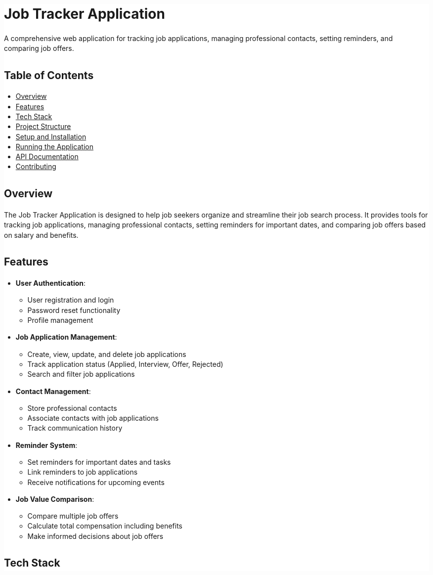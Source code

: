 # Job Tracker Application

A comprehensive web application for tracking job applications, managing professional contacts, setting reminders, and comparing job offers.

## Table of Contents

- [Overview](#overview)
- [Features](#features)
- [Tech Stack](#tech-stack)
- [Project Structure](#project-structure)
- [Setup and Installation](#setup-and-installation)
- [Running the Application](#running-the-application)
- [API Documentation](#api-documentation)
- [Contributing](#contributing)

## Overview

The Job Tracker Application is designed to help job seekers organize and streamline their job search process. It provides tools for tracking job applications, managing professional contacts, setting reminders for important dates, and comparing job offers based on salary and benefits.

## Features

- **User Authentication**:
  - User registration and login
  - Password reset functionality
  - Profile management

- **Job Application Management**:
  - Create, view, update, and delete job applications
  - Track application status (Applied, Interview, Offer, Rejected)
  - Search and filter job applications

- **Contact Management**:
  - Store professional contacts
  - Associate contacts with job applications
  - Track communication history

- **Reminder System**:
  - Set reminders for important dates and tasks
  - Link reminders to job applications
  - Receive notifications for upcoming events

- **Job Value Comparison**:
  - Compare multiple job offers
  - Calculate total compensation including benefits
  - Make informed decisions about job offers

## Tech Stack
